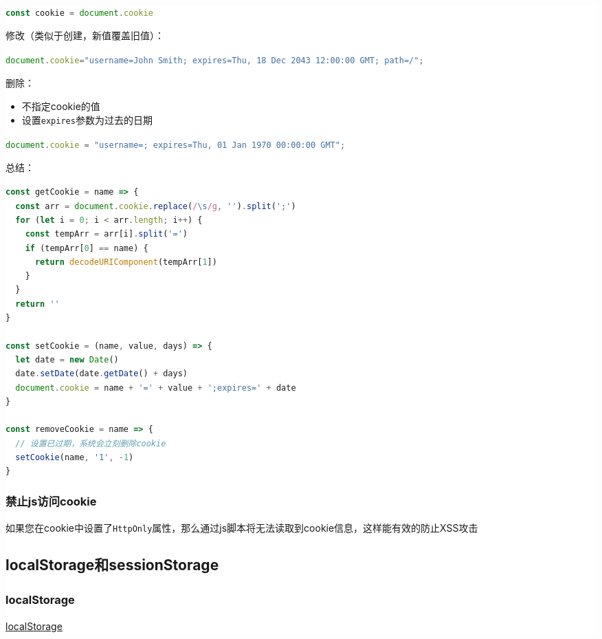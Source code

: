 ```js
const cookie = document.cookie
```

修改（类似于创建，新值覆盖旧值）：

```js
document.cookie="username=John Smith; expires=Thu, 18 Dec 2043 12:00:00 GMT; path=/";
```

删除：

- 不指定cookie的值
- 设置`expires`参数为过去的日期

```js
document.cookie = "username=; expires=Thu, 01 Jan 1970 00:00:00 GMT";
```

总结：

```js
const getCookie = name => {
  const arr = document.cookie.replace(/\s/g, '').split(';')
  for (let i = 0; i < arr.length; i++) {
    const tempArr = arr[i].split('=')
    if (tempArr[0] == name) {
      return decodeURIComponent(tempArr[1])
    }
  }
  return ''
}

const setCookie = (name, value, days) => {
  let date = new Date()
  date.setDate(date.getDate() + days)
  document.cookie = name + '=' + value + ';expires=' + date
}

const removeCookie = name => {
  // 设置已过期，系统会立刻删除cookie
  setCookie(name, '1', -1)
}
```


### 禁止js访问cookie

如果您在cookie中设置了`HttpOnly`属性，那么通过js脚本将无法读取到cookie信息，这样能有效的防止XSS攻击

## localStorage和sessionStorage

### localStorage

[localStorage](https://developer.mozilla.org/zh-CN/docs/Web/API/Window/localStorage)
